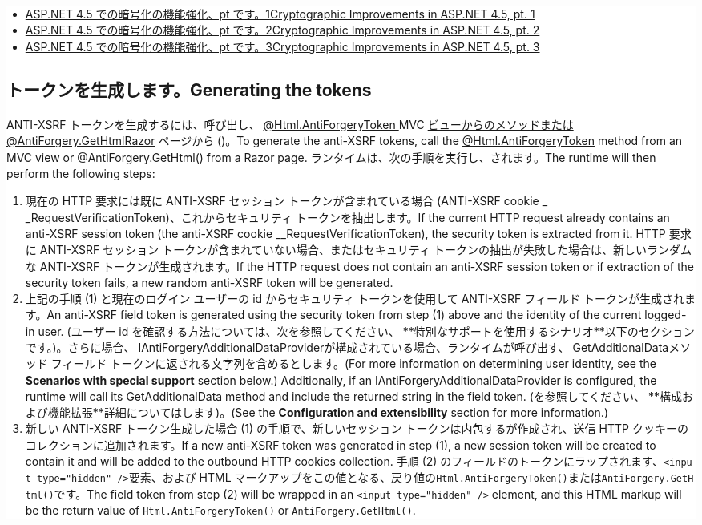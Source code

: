 - [<span data-ttu-id="7d7b6-153">ASP.NET 4.5 での暗号化の機能強化、pt です。1</span><span class="sxs-lookup"><span data-stu-id="7d7b6-153">Cryptographic Improvements in ASP.NET 4.5, pt. 1</span></span>](https://blogs.msdn.com/b/webdev/archive/2012/10/22/cryptographic-improvements-in-asp-net-4-5-pt-1.aspx)
- [<span data-ttu-id="7d7b6-154">ASP.NET 4.5 での暗号化の機能強化、pt です。2</span><span class="sxs-lookup"><span data-stu-id="7d7b6-154">Cryptographic Improvements in ASP.NET 4.5, pt. 2</span></span>](https://blogs.msdn.com/b/webdev/archive/2012/10/23/cryptographic-improvements-in-asp-net-4-5-pt-2.aspx)
- [<span data-ttu-id="7d7b6-155">ASP.NET 4.5 での暗号化の機能強化、pt です。3</span><span class="sxs-lookup"><span data-stu-id="7d7b6-155">Cryptographic Improvements in ASP.NET 4.5, pt. 3</span></span>](https://blogs.msdn.com/b/webdev/archive/2012/10/24/cryptographic-improvements-in-asp-net-4-5-pt-3.aspx)

## <a name="generating-the-tokens"></a><span data-ttu-id="7d7b6-156">トークンを生成します。</span><span class="sxs-lookup"><span data-stu-id="7d7b6-156">Generating the tokens</span></span>

<span data-ttu-id="7d7b6-157">ANTI-XSRF トークンを生成するには、呼び出し、 [ @Html.AntiForgeryToken ](https://msdn.microsoft.com/library/dd470175.aspx) MVC ビューからのメソッドまたは@AntiForgery.GetHtmlRazor ページから ()。</span><span class="sxs-lookup"><span data-stu-id="7d7b6-157">To generate the anti-XSRF tokens, call the [@Html.AntiForgeryToken](https://msdn.microsoft.com/library/dd470175.aspx) method from an MVC view or @AntiForgery.GetHtml() from a Razor page.</span></span> <span data-ttu-id="7d7b6-158">ランタイムは、次の手順を実行し、されます。</span><span class="sxs-lookup"><span data-stu-id="7d7b6-158">The runtime will then perform the following steps:</span></span>

1. <span data-ttu-id="7d7b6-159">現在の HTTP 要求には既に ANTI-XSRF セッション トークンが含まれている場合 (ANTI-XSRF cookie \_ \_RequestVerificationToken)、これからセキュリティ トークンを抽出します。</span><span class="sxs-lookup"><span data-stu-id="7d7b6-159">If the current HTTP request already contains an anti-XSRF session token (the anti-XSRF cookie \_\_RequestVerificationToken), the security token is extracted from it.</span></span> <span data-ttu-id="7d7b6-160">HTTP 要求に ANTI-XSRF セッション トークンが含まれていない場合、またはセキュリティ トークンの抽出が失敗した場合は、新しいランダムな ANTI-XSRF トークンが生成されます。</span><span class="sxs-lookup"><span data-stu-id="7d7b6-160">If the HTTP request does not contain an anti-XSRF session token or if extraction of the security token fails, a new random anti-XSRF token will be generated.</span></span>
2. <span data-ttu-id="7d7b6-161">上記の手順 (1) と現在のログイン ユーザーの id からセキュリティ トークンを使用して ANTI-XSRF フィールド トークンが生成されます。</span><span class="sxs-lookup"><span data-stu-id="7d7b6-161">An anti-XSRF field token is generated using the security token from step (1) above and the identity of the current logged-in user.</span></span> <span data-ttu-id="7d7b6-162">(ユーザー id を確認する方法については、次を参照してください、 **[特別なサポートを使用するシナリオ](#_Scenarios_with_special)**以下のセクションです。)。さらに場合、 [IAntiForgeryAdditionalDataProvider](https://msdn.microsoft.com/library/jj158328(v=vs.111).aspx)が構成されている場合、ランタイムが呼び出す、 [GetAdditionalData](https://msdn.microsoft.com/library/system.web.helpers.iantiforgeryadditionaldataprovider.getadditionaldata(v=vs.111).aspx)メソッド フィールド トークンに返される文字列を含めるとします。</span><span class="sxs-lookup"><span data-stu-id="7d7b6-162">(For more information on determining user identity, see the **[Scenarios with special support](#_Scenarios_with_special)** section below.) Additionally, if an [IAntiForgeryAdditionalDataProvider](https://msdn.microsoft.com/library/jj158328(v=vs.111).aspx) is configured, the runtime will call its [GetAdditionalData](https://msdn.microsoft.com/library/system.web.helpers.iantiforgeryadditionaldataprovider.getadditionaldata(v=vs.111).aspx) method and include the returned string in the field token.</span></span> <span data-ttu-id="7d7b6-163">(を参照してください、 **[構成および機能拡張](#_Configuration_and_extensibility)**詳細についてはします)。</span><span class="sxs-lookup"><span data-stu-id="7d7b6-163">(See the **[Configuration and extensibility](#_Configuration_and_extensibility)** section for more information.)</span></span>
3. <span data-ttu-id="7d7b6-164">新しい ANTI-XSRF トークン生成した場合 (1) の手順で、新しいセッション トークンは内包するが作成され、送信 HTTP クッキーのコレクションに追加されます。</span><span class="sxs-lookup"><span data-stu-id="7d7b6-164">If a new anti-XSRF token was generated in step (1), a new session token will be created to contain it and will be added to the outbound HTTP cookies collection.</span></span> <span data-ttu-id="7d7b6-165">手順 (2) のフィールドのトークンにラップされます、`<input type="hidden" />`要素、および HTML マークアップをこの値となる、戻り値の`Html.AntiForgeryToken()`または`AntiForgery.GetHtml()`です。</span><span class="sxs-lookup"><span data-stu-id="7d7b6-165">The field token from step (2) will be wrapped in an `<input type="hidden" />` element, and this HTML markup will be the return value of `Html.AntiForgeryToken()` or `AntiForgery.GetHtml()`.</span></span>
